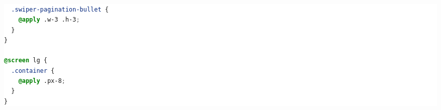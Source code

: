 ```css
  .swiper-pagination-bullet {
    @apply .w-3 .h-3;
  }
}

@screen lg {
  .container {
    @apply .px-8;
  }
}
```
